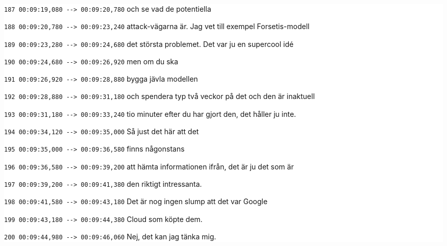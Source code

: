 `187 00:09:19,080 --> 00:09:20,780`
och se vad de potentiella



`188 00:09:20,780 --> 00:09:23,240`
attack-vägarna är. Jag vet till exempel Forsetis-modell



`189 00:09:23,280 --> 00:09:24,680`
det största problemet. Det var ju en supercool idé



`190 00:09:24,680 --> 00:09:26,920`
men om du ska



`191 00:09:26,920 --> 00:09:28,880`
bygga jävla modellen



`192 00:09:28,880 --> 00:09:31,180`
och spendera typ två veckor på det och den är inaktuell



`193 00:09:31,180 --> 00:09:33,240`
tio minuter efter du har gjort den, det håller ju inte.



`194 00:09:34,120 --> 00:09:35,000`
Så just det här att det



`195 00:09:35,000 --> 00:09:36,580`
finns någonstans



`196 00:09:36,580 --> 00:09:39,200`
att hämta informationen ifrån, det är ju det som är



`197 00:09:39,200 --> 00:09:41,380`
den riktigt intressanta.



`198 00:09:41,580 --> 00:09:43,180`
Det är nog ingen slump att det var Google



`199 00:09:43,180 --> 00:09:44,380`
Cloud som köpte dem.



`200 00:09:44,980 --> 00:09:46,060`
Nej, det kan jag tänka mig.


